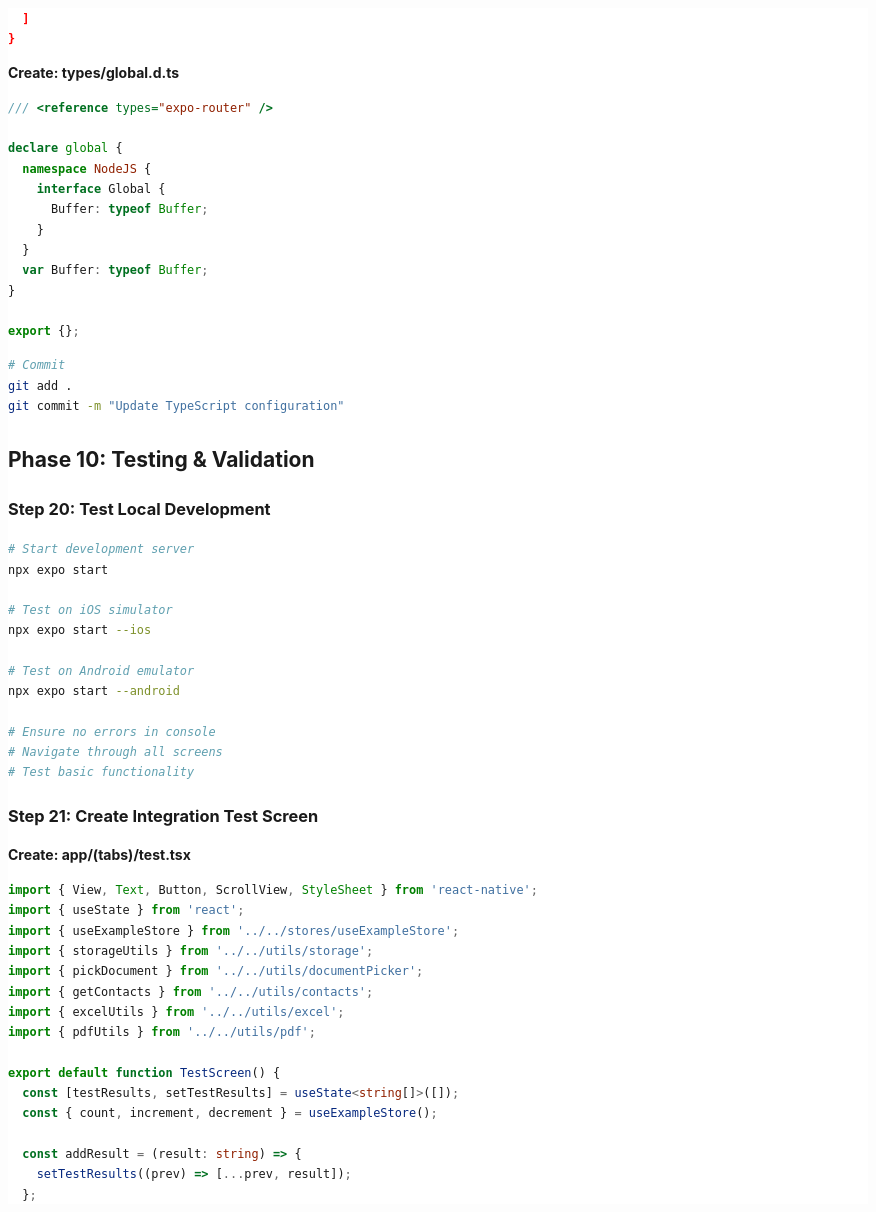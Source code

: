 ```json
  ]
}
```

**Create: types/global.d.ts**
```typescript
/// <reference types="expo-router" />

declare global {
  namespace NodeJS {
    interface Global {
      Buffer: typeof Buffer;
    }
  }
  var Buffer: typeof Buffer;
}

export {};
```

```bash
# Commit
git add .
git commit -m "Update TypeScript configuration"
```

## Phase 10: Testing & Validation

### Step 20: Test Local Development
```bash
# Start development server
npx expo start

# Test on iOS simulator
npx expo start --ios

# Test on Android emulator
npx expo start --android

# Ensure no errors in console
# Navigate through all screens
# Test basic functionality
```

### Step 21: Create Integration Test Screen
**Create: app/(tabs)/test.tsx**
```typescript
import { View, Text, Button, ScrollView, StyleSheet } from 'react-native';
import { useState } from 'react';
import { useExampleStore } from '../../stores/useExampleStore';
import { storageUtils } from '../../utils/storage';
import { pickDocument } from '../../utils/documentPicker';
import { getContacts } from '../../utils/contacts';
import { excelUtils } from '../../utils/excel';
import { pdfUtils } from '../../utils/pdf';

export default function TestScreen() {
  const [testResults, setTestResults] = useState<string[]>([]);
  const { count, increment, decrement } = useExampleStore();

  const addResult = (result: string) => {
    setTestResults((prev) => [...prev, result]);
  };

```
